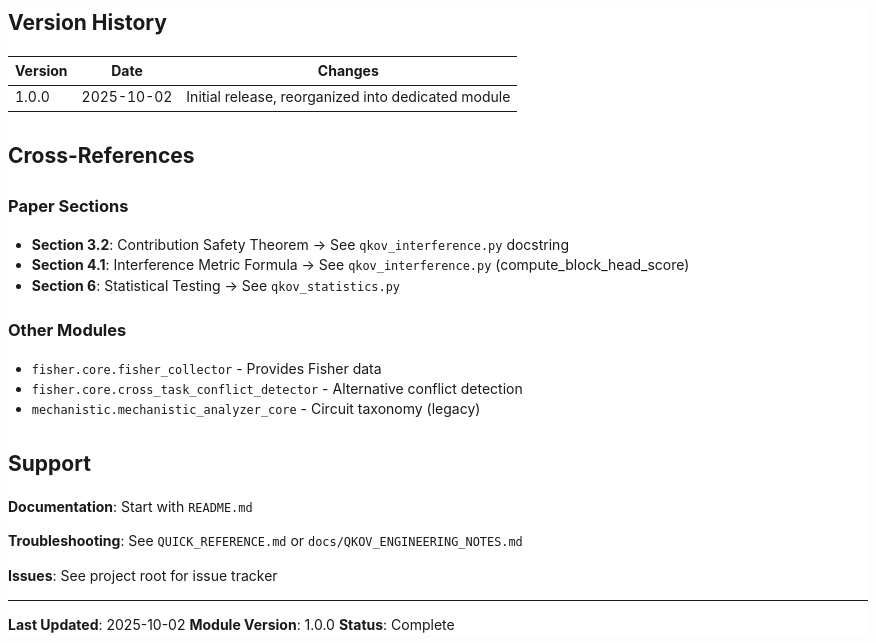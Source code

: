 ## Version History

| Version | Date | Changes |
|---------|------|---------|
| 1.0.0 | 2025-10-02 | Initial release, reorganized into dedicated module |

## Cross-References

### Paper Sections

- **Section 3.2**: Contribution Safety Theorem → See `qkov_interference.py` docstring
- **Section 4.1**: Interference Metric Formula → See `qkov_interference.py` (compute_block_head_score)
- **Section 6**: Statistical Testing → See `qkov_statistics.py`

### Other Modules

- `fisher.core.fisher_collector` - Provides Fisher data
- `fisher.core.cross_task_conflict_detector` - Alternative conflict detection
- `mechanistic.mechanistic_analyzer_core` - Circuit taxonomy (legacy)

## Support

**Documentation**: Start with `README.md`

**Troubleshooting**: See `QUICK_REFERENCE.md` or `docs/QKOV_ENGINEERING_NOTES.md`

**Issues**: See project root for issue tracker

---

**Last Updated**: 2025-10-02
**Module Version**: 1.0.0
**Status**: Complete
